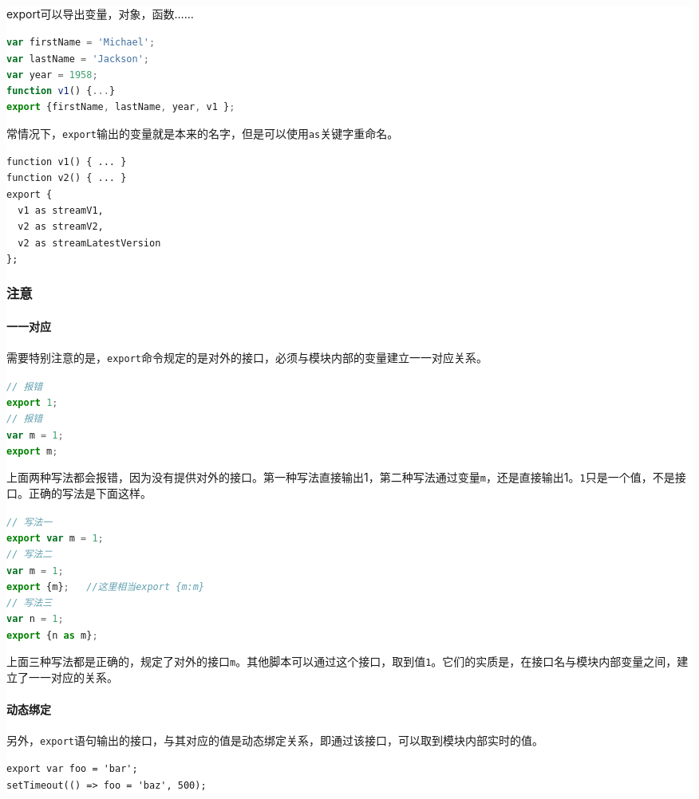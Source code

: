 export可以导出变量，对象，函数……

```javascript
var firstName = 'Michael';
var lastName = 'Jackson';
var year = 1958;
function v1() {...}
export {firstName, lastName, year, v1 };
```

常情况下，`export`输出的变量就是本来的名字，但是可以使用`as`关键字重命名。

```
function v1() { ... }
function v2() { ... }
export {
  v1 as streamV1,
  v2 as streamV2,
  v2 as streamLatestVersion
};
```

### 注意

#### 一一对应

需要特别注意的是，`export`命令规定的是对外的接口，必须与模块内部的变量建立一一对应关系。

```javascript
// 报错
export 1;
// 报错
var m = 1;
export m;
```

上面两种写法都会报错，因为没有提供对外的接口。第一种写法直接输出1，第二种写法通过变量`m`，还是直接输出1。`1`只是一个值，不是接口。正确的写法是下面这样。

```javascript
// 写法一
export var m = 1;
// 写法二
var m = 1;
export {m};   //这里相当export {m:m}
// 写法三
var n = 1;
export {n as m};
```

上面三种写法都是正确的，规定了对外的接口`m`。其他脚本可以通过这个接口，取到值`1`。它们的实质是，在接口名与模块内部变量之间，建立了一一对应的关系。

#### 动态绑定

另外，`export`语句输出的接口，与其对应的值是动态绑定关系，即通过该接口，可以取到模块内部实时的值。

```
export var foo = 'bar';
setTimeout(() => foo = 'baz', 500);
```
